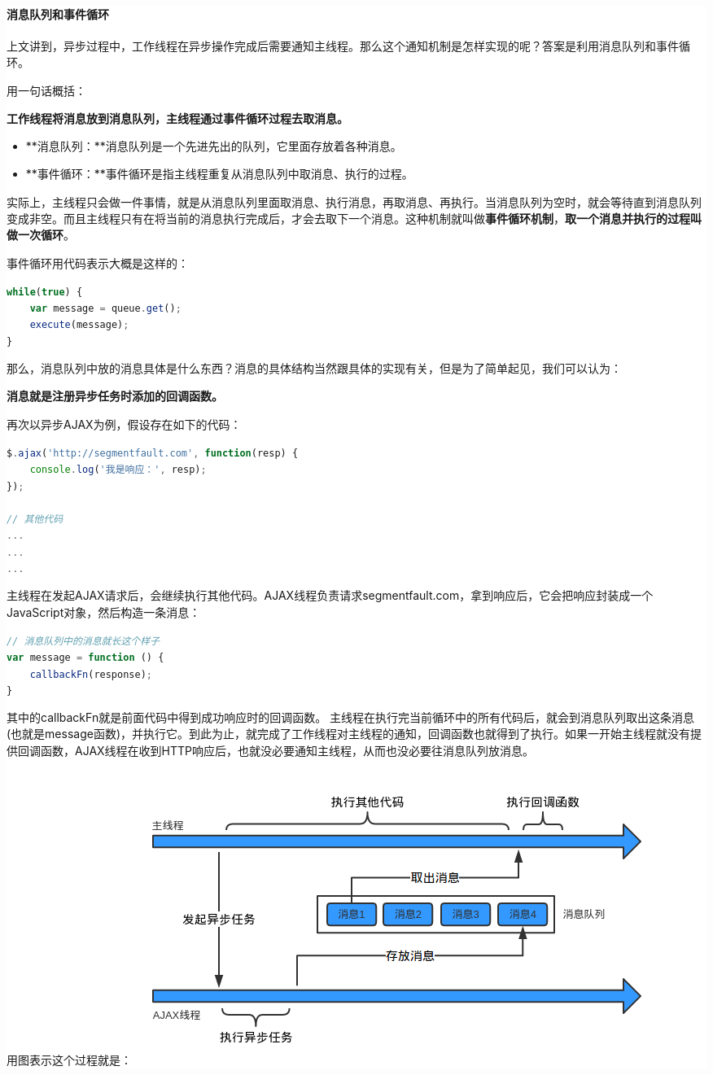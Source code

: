 #### 消息队列和事件循环
上文讲到，异步过程中，工作线程在异步操作完成后需要通知主线程。那么这个通知机制是怎样实现的呢？答案是利用消息队列和事件循环。

用一句话概括：

**工作线程将消息放到消息队列，主线程通过事件循环过程去取消息。**

* **消息队列：**消息队列是一个先进先出的队列，它里面存放着各种消息。

* **事件循环：**事件循环是指主线程重复从消息队列中取消息、执行的过程。

实际上，主线程只会做一件事情，就是从消息队列里面取消息、执行消息，再取消息、再执行。当消息队列为空时，就会等待直到消息队列变成非空。而且主线程只有在将当前的消息执行完成后，才会去取下一个消息。这种机制就叫做**事件循环机制**，**取一个消息并执行的过程叫做一次循环**。

事件循环用代码表示大概是这样的：
``` js
while(true) {
    var message = queue.get();
    execute(message);
}
```
那么，消息队列中放的消息具体是什么东西？消息的具体结构当然跟具体的实现有关，但是为了简单起见，我们可以认为：

**消息就是注册异步任务时添加的回调函数。**

再次以异步AJAX为例，假设存在如下的代码：
``` js
$.ajax('http://segmentfault.com', function(resp) {
    console.log('我是响应：', resp);
});

// 其他代码
...
...
...
```
主线程在发起AJAX请求后，会继续执行其他代码。AJAX线程负责请求segmentfault.com，拿到响应后，它会把响应封装成一个JavaScript对象，然后构造一条消息：
``` js
// 消息队列中的消息就长这个样子
var message = function () {
    callbackFn(response);
}
```
其中的callbackFn就是前面代码中得到成功响应时的回调函数。
主线程在执行完当前循环中的所有代码后，就会到消息队列取出这条消息(也就是message函数)，并执行它。到此为止，就完成了工作线程对主线程的通知，回调函数也就得到了执行。如果一开始主线程就没有提供回调函数，AJAX线程在收到HTTP响应后，也就没必要通知主线程，从而也没必要往消息队列放消息。

用图表示这个过程就是：
![page-unresponsive](../../images/event-loop.png)
